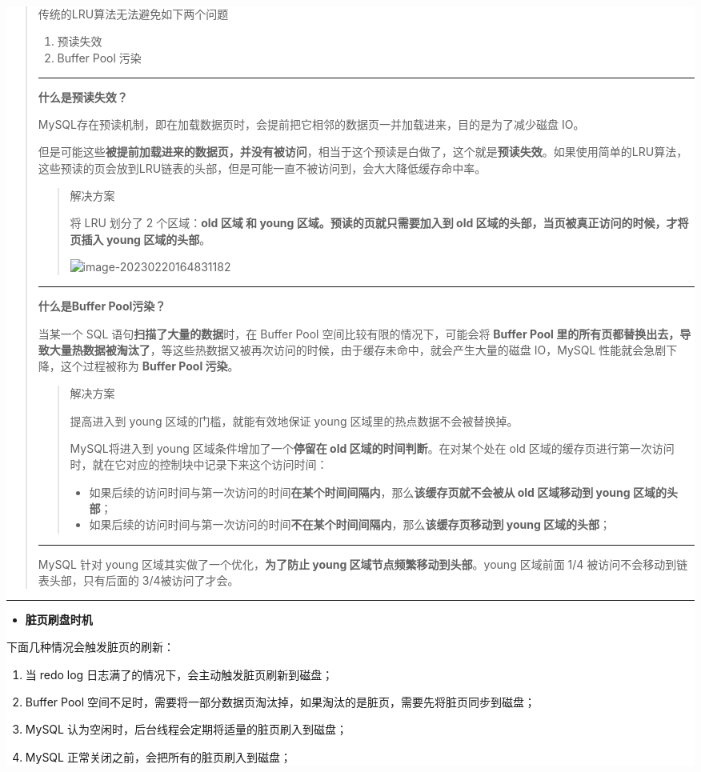 > 传统的LRU算法无法避免如下两个问题
>
> 1. 预读失效
> 2. Buffer Pool 污染
>
> ***
>
> **什么是预读失效？**
>
> MySQL存在预读机制，即在加载数据页时，会提前把它相邻的数据页一并加载进来，目的是为了减少磁盘 IO。
>
> 但是可能这些**被提前加载进来的数据页，并没有被访问**，相当于这个预读是白做了，这个就是**预读失效**。如果使用简单的LRU算法，这些预读的页会放到LRU链表的头部，但是可能一直不被访问到，会大大降低缓存命中率。
>
> > 解决方案
> >
> > 将 LRU 划分了 2 个区域：**old 区域 和 young 区域。预读的页就只需要加入到 old 区域的头部，当页被真正访问的时候，才将页插入 young 区域的头部**。
> >
> > ![image-20230220164831182](https://narcissusblog-img.oss-cn-beijing.aliyuncs.com/uPic/file-2023-02/image-20230220164831182.png)
>
> ****
>
> **什么是Buffer Pool污染？**
>
> 当某一个 SQL 语句**扫描了大量的数据**时，在 Buffer Pool 空间比较有限的情况下，可能会将 **Buffer Pool 里的所有页都替换出去，导致大量热数据被淘汰了**，等这些热数据又被再次访问的时候，由于缓存未命中，就会产生大量的磁盘 IO，MySQL 性能就会急剧下降，这个过程被称为 **Buffer Pool 污染**。
>
> > 解决方案
> >
> > 提高进入到 young 区域的门槛，就能有效地保证 young 区域里的热点数据不会被替换掉。
> >
> > MySQL将进入到 young 区域条件增加了一个**停留在 old 区域的时间判断**。在对某个处在 old 区域的缓存页进行第一次访问时，就在它对应的控制块中记录下来这个访问时间：
> >
> > - 如果后续的访问时间与第一次访问的时间**在某个时间间隔内**，那么**该缓存页就不会被从 old 区域移动到 young 区域的头部**；
> > - 如果后续的访问时间与第一次访问的时间**不在某个时间间隔内**，那么**该缓存页移动到 young 区域的头部**；
>
> ****
>
> MySQL 针对 young 区域其实做了一个优化，**为了防止 young 区域节点频繁移动到头部**。young 区域前面 1/4 被访问不会移动到链表头部，只有后面的 3/4被访问了才会。

****

- **脏页刷盘时机**

下面几种情况会触发脏页的刷新：

1. 当 redo log 日志满了的情况下，会主动触发脏页刷新到磁盘；

2. Buffer Pool 空间不足时，需要将一部分数据页淘汰掉，如果淘汰的是脏页，需要先将脏页同步到磁盘；

3. MySQL 认为空闲时，后台线程会定期将适量的脏页刷入到磁盘；

4. MySQL 正常关闭之前，会把所有的脏页刷入到磁盘；
